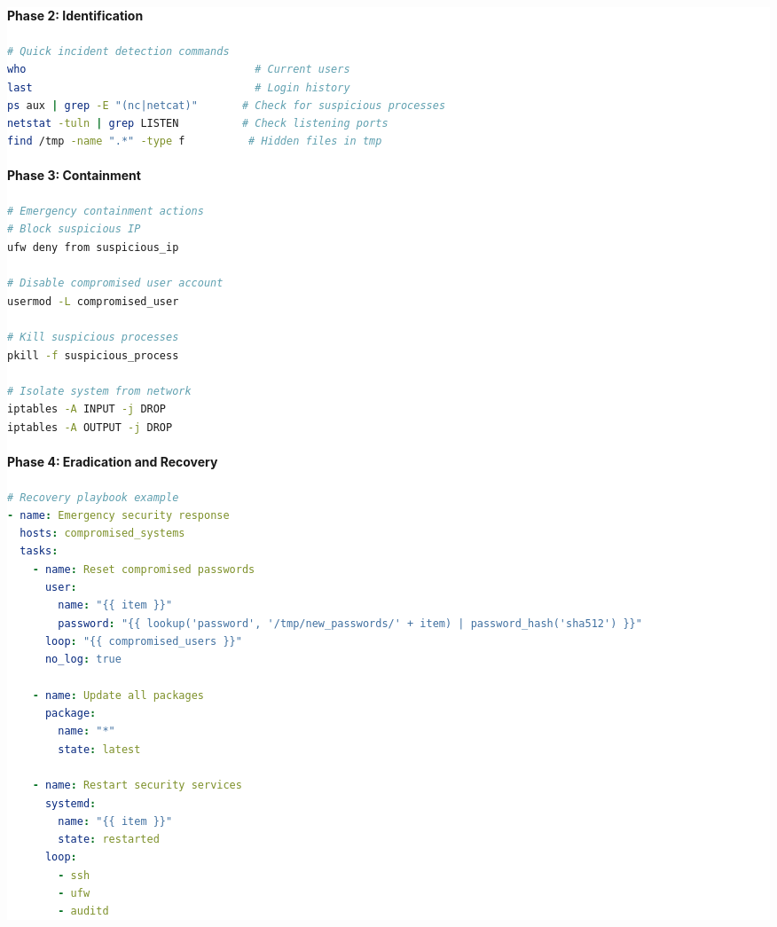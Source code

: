 #### Phase 2: Identification
```bash
# Quick incident detection commands
who                                    # Current users
last                                   # Login history
ps aux | grep -E "(nc|netcat)"       # Check for suspicious processes
netstat -tuln | grep LISTEN          # Check listening ports
find /tmp -name ".*" -type f          # Hidden files in tmp
```

#### Phase 3: Containment
```bash
# Emergency containment actions
# Block suspicious IP
ufw deny from suspicious_ip

# Disable compromised user account
usermod -L compromised_user

# Kill suspicious processes
pkill -f suspicious_process

# Isolate system from network
iptables -A INPUT -j DROP
iptables -A OUTPUT -j DROP
```

#### Phase 4: Eradication and Recovery
```yaml
# Recovery playbook example
- name: Emergency security response
  hosts: compromised_systems
  tasks:
    - name: Reset compromised passwords
      user:
        name: "{{ item }}"
        password: "{{ lookup('password', '/tmp/new_passwords/' + item) | password_hash('sha512') }}"
      loop: "{{ compromised_users }}"
      no_log: true
    
    - name: Update all packages
      package:
        name: "*"
        state: latest
      
    - name: Restart security services
      systemd:
        name: "{{ item }}"
        state: restarted
      loop:
        - ssh
        - ufw
        - auditd
```
